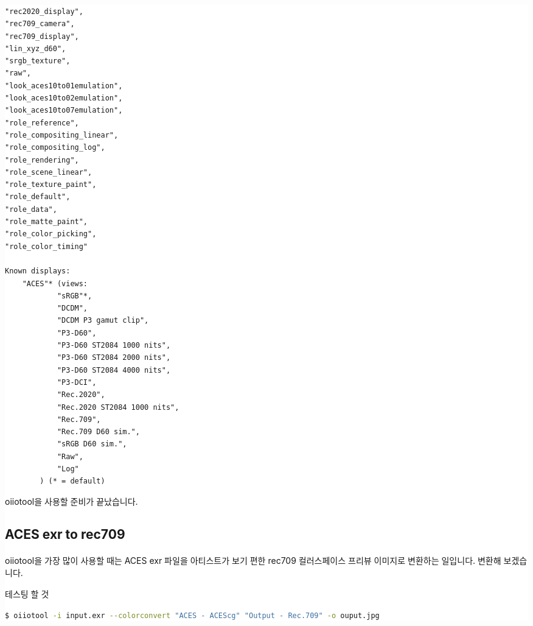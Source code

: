 ```
"rec2020_display",
"rec709_camera",
"rec709_display",
"lin_xyz_d60",
"srgb_texture",
"raw",
"look_aces10to01emulation",
"look_aces10to02emulation",
"look_aces10to07emulation",
"role_reference",
"role_compositing_linear",
"role_compositing_log",
"role_rendering",
"role_scene_linear",
"role_texture_paint",
"role_default",
"role_data",
"role_matte_paint",
"role_color_picking",
"role_color_timing"

Known displays:
	"ACES"* (views:
			"sRGB"*,
			"DCDM",
			"DCDM P3 gamut clip",
			"P3-D60",
			"P3-D60 ST2084 1000 nits",
			"P3-D60 ST2084 2000 nits",
			"P3-D60 ST2084 4000 nits",
			"P3-DCI",
			"Rec.2020",
			"Rec.2020 ST2084 1000 nits",
			"Rec.709",
			"Rec.709 D60 sim.",
			"sRGB D60 sim.",
			"Raw",
			"Log"
		) (* = default)
```

oiiotool을 사용할 준비가 끝났습니다.

## ACES exr to rec709
oiiotool을 가장 많이 사용할 때는 ACES exr 파일을 아티스트가 보기 편한 rec709 컬러스페이스 프리뷰 이미지로 변환하는 일입니다. 변환해 보겠습니다.

테스팅 할 것

```bash
$ oiiotool -i input.exr --colorconvert "ACES - ACEScg" "Output - Rec.709" -o ouput.jpg
```
